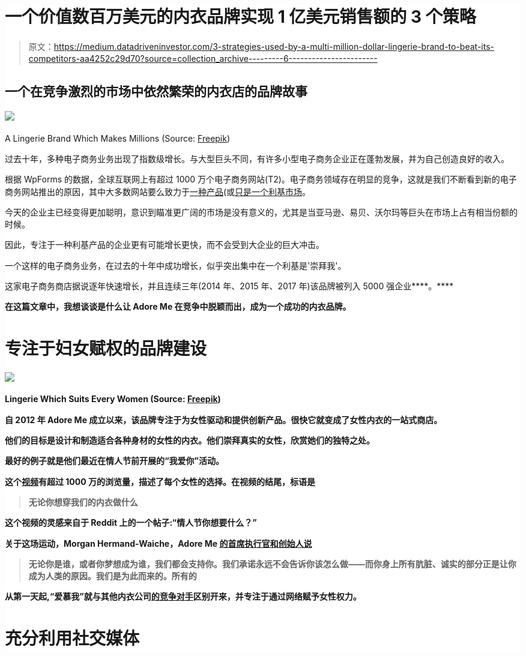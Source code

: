 # 一个价值数百万美元的内衣品牌实现 1 亿美元销售额的 3 个策略

> 原文：<https://medium.datadriveninvestor.com/3-strategies-used-by-a-multi-million-dollar-lingerie-brand-to-beat-its-competitors-aa4252c29d70?source=collection_archive---------6----------------------->

## 一个在竞争激烈的市场中依然繁荣的内衣店的品牌故事

![](img/1e6d976248d5ead5f1a322f1071968f3.png)

A Lingerie Brand Which Makes Millions (Source: [Freepik](https://www.freepik.com/gleb-guralnyk))

过去十年，多种电子商务业务出现了指数级增长。与大型巨头不同，有许多小型电子商务企业正在蓬勃发展，并为自己创造良好的收入。

根据 WpForms 的数据，全球互联网上有超过 1000 万个电子商务网站(T2)。电子商务领域存在明显的竞争，这就是我们不断看到新的电子商务网站推出的原因，其中大多数网站要么致力于[一种产品](https://medium.com/better-marketing/how-teeth-whitening-kit-snow-became-the-apple-of-oral-care-975e905817a9?source=search_popover-------------------------------------)(或[只是一个利基市场](https://medium.com/better-marketing/this-20-year-old-makes-over-1-million-by-selling-custom-dog-socks-dad6f981f649)。

今天的企业主已经变得更加聪明，意识到瞄准更广阔的市场是没有意义的，尤其是当亚马逊、易贝、沃尔玛等巨头在市场上占有相当份额的时候。

因此，专注于一种利基产品的企业更有可能增长更快，而不会受到大企业的巨大冲击。

一个这样的电子商务业务，在过去的十年中成功增长，似乎突出集中在一个利基是'崇拜我'。

这家电子商务商店据说逐年快速增长，并且连续三年(2014 年、2015 年、2017 年)该品牌被列入 5000 强企业**[](https://www.inc.com/profile/adore-me)**。****

****在这篇文章中，我想谈谈是什么让 Adore Me 在竞争中脱颖而出，成为一个成功的内衣品牌。****

# ****专注于妇女赋权的品牌建设****

****![](img/2c895b5777c9d80e756bd67869be8f08.png)****

****Lingerie Which Suits Every Women (Source: [Freepik](https://www.freepik.com/macrovector))****

****自 2012 年 Adore Me 成立以来，该品牌专注于为女性驱动和提供创新产品。很快它就变成了女性内衣的一站式商店。****

****他们的目标是设计和制造适合各种身材的女性的内衣。他们崇拜真实的女性，欣赏她们的独特之处。****

****最好的例子就是他们最近在情人节前开展的“我爱你”活动。****

****这个[视频](https://www.youtube.com/watch?v=ExPUNAtbNNs)有超过 1000 万的浏览量，描述了每个女性的选择。在视频的结尾，标语是****

> ****无论你想穿我们的内衣做什么****

****这个视频的灵感来自于 Reddit 上的一个帖子:“情人节你想要什么？”****

****关于这场运动，Morgan Hermand-Waiche，Adore Me [的首席执行官和创始人说](https://www.prnewswire.com/news-releases/adore-me-is-here-for-what-women-really-want-for-valentines-day-301002261.html)****

> ****无论你是谁，或者你梦想成为谁，我们都会支持你。我们承诺永远不会告诉你该怎么做——而你身上所有肮脏、诚实的部分正是让你成为人类的原因。我们是为此而来的。所有的****

****从第一天起,“爱慕我”就与其他内衣公司[的竞争对手](http://buytheway.ascjclass.org/victorias-secret-versus-adore-me/)区别开来，并专注于通过网络赋予女性权力。****

# ****充分利用社交媒体****
